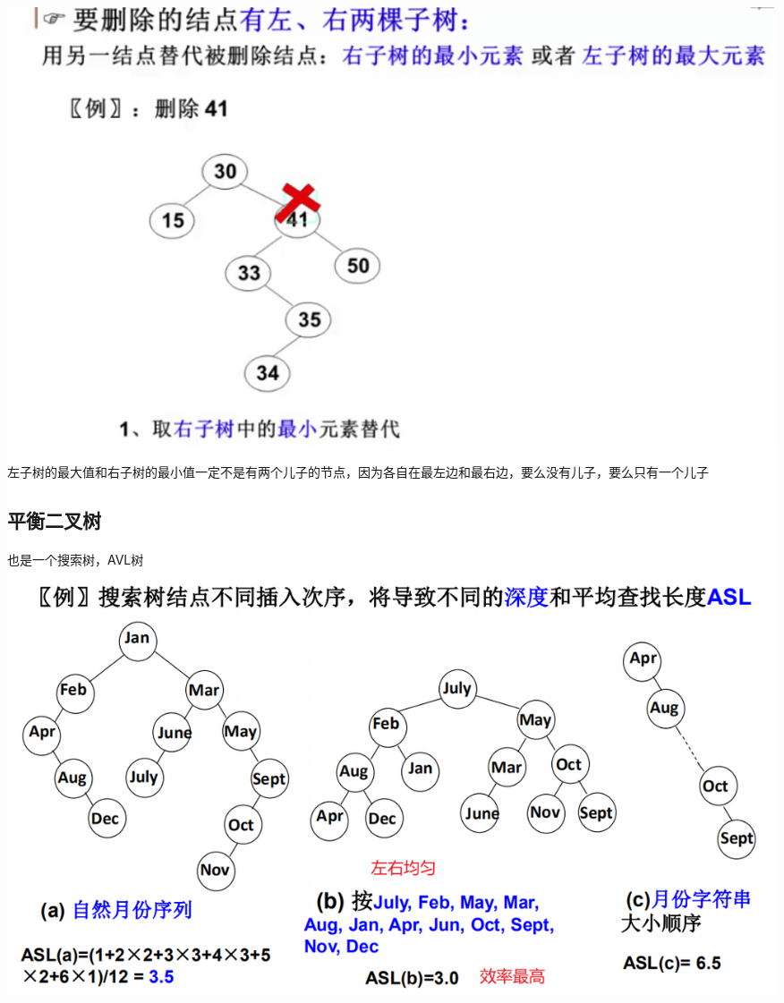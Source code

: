 ![1](assets/1.gif)

左子树的最大值和右子树的最小值一定不是有两个儿子的节点，因为各自在最左边和最右边，要么没有儿子，要么只有一个儿子

## 平衡二叉树

也是一个搜索树，AVL树

![image-20210214024054879](assets/image-20210214024054879.png)

